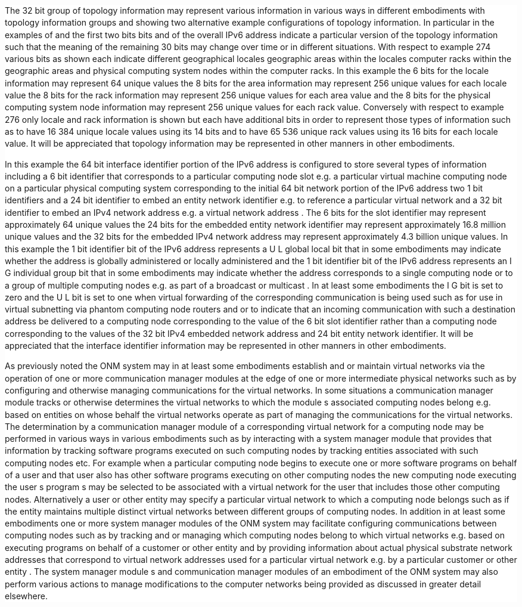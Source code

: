 The 32 bit group of topology information may represent various information in various ways in different embodiments with topology information groups and showing two alternative example configurations of topology information. In particular in the examples of and the first two bits bits and of the overall IPv6 address indicate a particular version of the topology information such that the meaning of the remaining 30 bits may change over time or in different situations. With respect to example 274 various bits as shown each indicate different geographical locales geographic areas within the locales computer racks within the geographic areas and physical computing system nodes within the computer racks. In this example the 6 bits for the locale information may represent 64 unique values the 8 bits for the area information may represent 256 unique values for each locale value the 8 bits for the rack information may represent 256 unique values for each area value and the 8 bits for the physical computing system node information may represent 256 unique values for each rack value. Conversely with respect to example 276 only locale and rack information is shown but each have additional bits in order to represent those types of information such as to have 16 384 unique locale values using its 14 bits and to have 65 536 unique rack values using its 16 bits for each locale value. It will be appreciated that topology information may be represented in other manners in other embodiments.

In this example the 64 bit interface identifier portion of the IPv6 address is configured to store several types of information including a 6 bit identifier that corresponds to a particular computing node slot e.g. a particular virtual machine computing node on a particular physical computing system corresponding to the initial 64 bit network portion of the IPv6 address two 1 bit identifiers and a 24 bit identifier to embed an entity network identifier e.g. to reference a particular virtual network and a 32 bit identifier to embed an IPv4 network address e.g. a virtual network address . The 6 bits for the slot identifier may represent approximately 64 unique values the 24 bits for the embedded entity network identifier may represent approximately 16.8 million unique values and the 32 bits for the embedded IPv4 network address may represent approximately 4.3 billion unique values. In this example the 1 bit identifier bit of the IPv6 address represents a U L global local bit that in some embodiments may indicate whether the address is globally administered or locally administered and the 1 bit identifier bit of the IPv6 address represents an I G individual group bit that in some embodiments may indicate whether the address corresponds to a single computing node or to a group of multiple computing nodes e.g. as part of a broadcast or multicast . In at least some embodiments the I G bit is set to zero and the U L bit is set to one when virtual forwarding of the corresponding communication is being used such as for use in virtual subnetting via phantom computing node routers and or to indicate that an incoming communication with such a destination address be delivered to a computing node corresponding to the value of the 6 bit slot identifier rather than a computing node corresponding to the values of the 32 bit IPv4 embedded network address and 24 bit entity network identifier. It will be appreciated that the interface identifier information may be represented in other manners in other embodiments.

As previously noted the ONM system may in at least some embodiments establish and or maintain virtual networks via the operation of one or more communication manager modules at the edge of one or more intermediate physical networks such as by configuring and otherwise managing communications for the virtual networks. In some situations a communication manager module tracks or otherwise determines the virtual networks to which the module s associated computing nodes belong e.g. based on entities on whose behalf the virtual networks operate as part of managing the communications for the virtual networks. The determination by a communication manager module of a corresponding virtual network for a computing node may be performed in various ways in various embodiments such as by interacting with a system manager module that provides that information by tracking software programs executed on such computing nodes by tracking entities associated with such computing nodes etc. For example when a particular computing node begins to execute one or more software programs on behalf of a user and that user also has other software programs executing on other computing nodes the new computing node executing the user s program s may be selected to be associated with a virtual network for the user that includes those other computing nodes. Alternatively a user or other entity may specify a particular virtual network to which a computing node belongs such as if the entity maintains multiple distinct virtual networks between different groups of computing nodes. In addition in at least some embodiments one or more system manager modules of the ONM system may facilitate configuring communications between computing nodes such as by tracking and or managing which computing nodes belong to which virtual networks e.g. based on executing programs on behalf of a customer or other entity and by providing information about actual physical substrate network addresses that correspond to virtual network addresses used for a particular virtual network e.g. by a particular customer or other entity . The system manager module s and communication manager modules of an embodiment of the ONM system may also perform various actions to manage modifications to the computer networks being provided as discussed in greater detail elsewhere.
